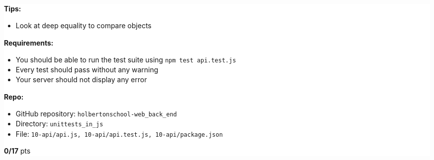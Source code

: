 
**Tips:**

*   Look at deep equality to compare objects

**Requirements:**

*   You should be able to run the test suite using `npm test api.test.js`
*   Every test should pass without any warning
*   Your server should not display any error

**Repo:**

*   GitHub repository: `holbertonschool-web_back_end`
*   Directory: `unittests_in_js`
*   File: `10-api/api.js, 10-api/api.test.js, 10-api/package.json`

**0/17** pts
